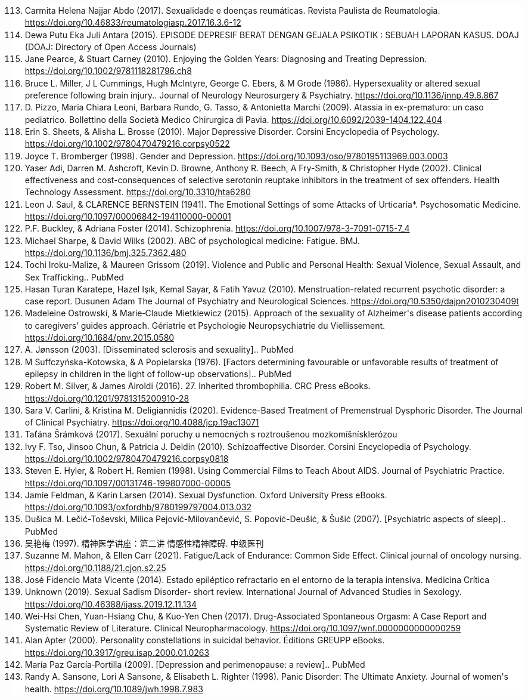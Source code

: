 113. Carmita Helena Najjar Abdo (2017). Sexualidade e doenças reumáticas. Revista Paulista de Reumatologia. https://doi.org/10.46833/reumatologiasp.2017.16.3.6-12
114. Dewa Putu Eka Juli Antara (2015). EPISODE DEPRESIF BERAT DENGAN GEJALA PSIKOTIK : SEBUAH LAPORAN KASUS. DOAJ (DOAJ: Directory of Open Access Journals)
115. Jane Pearce, & Stuart Carney (2010). Enjoying the Golden Years: Diagnosing and Treating Depression. https://doi.org/10.1002/9781118281796.ch8
116. Bruce L. Miller, J L Cummings, Hugh McIntyre, George C. Ebers, & M Grode (1986). Hypersexuality or altered sexual preference following brain injury.. Journal of Neurology Neurosurgery & Psychiatry. https://doi.org/10.1136/jnnp.49.8.867
117. D. Pizzo, Maria Chiara Leoni, Barbara Rundo, G. Tasso, & Antonietta Marchi (2009). Atassia in ex-prematuro: un caso pediatrico. Bollettino della Società Medico Chirurgica di Pavia. https://doi.org/10.6092/2039-1404.122.404
118. Erin S. Sheets, & Alisha L. Brosse (2010). Major Depressive Disorder. Corsini Encyclopedia of Psychology. https://doi.org/10.1002/9780470479216.corpsy0522
119. Joyce T. Bromberger (1998). Gender and Depression. https://doi.org/10.1093/oso/9780195113969.003.0003
120. Yaser Adi, Darren M. Ashcroft, Kevin D. Browne, Anthony R. Beech, A Fry-Smith, & Christopher Hyde (2002). Clinical effectiveness and cost-consequences of selective serotonin reuptake inhibitors in the treatment of sex offenders. Health Technology Assessment. https://doi.org/10.3310/hta6280
121. Leon J. Saul, & CLARENCE BERNSTEIN (1941). The Emotional Settings of some Attacks of Urticaria*. Psychosomatic Medicine. https://doi.org/10.1097/00006842-194110000-00001
122. P.F. Buckley, & Adriana Foster (2014). Schizophrenia. https://doi.org/10.1007/978-3-7091-0715-7_4
123. Michael Sharpe, & David Wilks (2002). ABC of psychological medicine: Fatigue. BMJ. https://doi.org/10.1136/bmj.325.7362.480
124. Tochi Iroku-Malize, & Maureen Grissom (2019). Violence and Public and Personal Health: Sexual Violence, Sexual Assault, and Sex Trafficking.. PubMed
125. Hasan Turan Karatepe, Hazel Işık, Kemal Sayar, & Fatih Yavuz (2010). Menstruation-related recurrent psychotic disorder: a case report. Dusunen Adam The Journal of Psychiatry and Neurological Sciences. https://doi.org/10.5350/dajpn2010230409t
126. Madeleine Ostrowski, & Marie‐Claude Mietkiewicz (2015). Approach of the sexuality of Alzheimer's disease patients according to caregivers’ guides approach. Gériatrie et Psychologie Neuropsychiatrie du Viellissement. https://doi.org/10.1684/pnv.2015.0580
127. A. Jønsson (2003). [Disseminated sclerosis and sexuality].. PubMed
128. M Suffczyńska-Kotowska, & A Popielarska (1976). [Factors determining favourable or unfavorable results of treatment of epilepsy in children in the light of follow-up observations].. PubMed
129. Robert M. Silver, & James Airoldi (2016). 27. Inherited thrombophilia. CRC Press eBooks. https://doi.org/10.1201/9781315200910-28
130. Sara V. Carlini, & Kristina M. Deligiannidis (2020). Evidence-Based Treatment of Premenstrual Dysphoric Disorder. The Journal of Clinical Psychiatry. https://doi.org/10.4088/jcp.19ac13071
131. Taťána Šrámková (2017). Sexuální poruchy u nemocných s roztroušenou mozkomíšnísklerózou
132. Ivy F. Tso, Jinsoo Chun, & Patricia J. Deldin (2010). Schizoaffective Disorder. Corsini Encyclopedia of Psychology. https://doi.org/10.1002/9780470479216.corpsy0818
133. Steven E. Hyler, & Robert H. Remien (1998). Using Commercial Films to Teach About AIDS. Journal of Psychiatric Practice. https://doi.org/10.1097/00131746-199807000-00005
134. Jamie Feldman, & Karin Larsen (2014). Sexual Dysfunction. Oxford University Press eBooks. https://doi.org/10.1093/oxfordhb/9780199797004.013.032
135. Dušica M. Lečić-Toševski, Milica Pejović-Milovančević, S. Popović-Deušić, & Šušić (2007). [Psychiatric aspects of sleep].. PubMed
136. 吴艳梅 (1997). 精神医学讲座：第二讲 情感性精神障碍. 中级医刊
137. Suzanne M. Mahon, & Ellen Carr (2021). Fatigue/Lack of Endurance: Common Side Effect. Clinical journal of oncology nursing. https://doi.org/10.1188/21.cjon.s2.25
138. José Fidencio Mata Vicente (2014). Estado epiléptico refractario en el entorno de la terapia intensiva. Medicina Crítica
139. Unknown (2019). Sexual Sadism Disorder- short review. International Journal of Advanced Studies in Sexology. https://doi.org/10.46388/ijass.2019.12.11.134
140. Wei-Hsi Chen, Yuan-Hsiang Chu, & Kuo-Yen Chen (2017). Drug-Associated Spontaneous Orgasm: A Case Report and Systematic Review of Literature. Clinical Neuropharmacology. https://doi.org/10.1097/wnf.0000000000000259
141. Alan Apter (2000). Personality constellations in suicidal behavior. Éditions GREUPP eBooks. https://doi.org/10.3917/greu.isap.2000.01.0263
142. María Paz García‐Portilla (2009). [Depression and perimenopause: a review].. PubMed
143. Randy A. Sansone, Lori A Sansone, & Elisabeth L. Righter (1998). Panic Disorder: The Ultimate Anxiety. Journal of women's health. https://doi.org/10.1089/jwh.1998.7.983